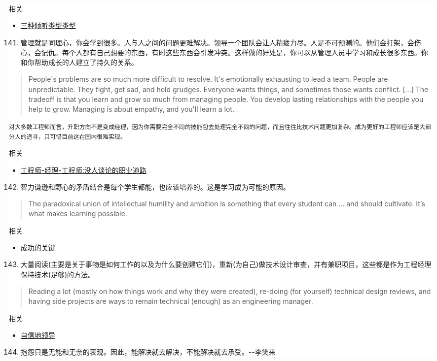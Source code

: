 相关

- [三种倾听类型类型](https://fs.blog/knowledge-project-podcast-transcripts/carolyn-coughlin-157/)

141. 管理就是同理心，你会学到很多。人与人之间的问题更难解决。领导一个团队会让人精疲力尽。人是不可预测的。他们会打架，会伤心，会记仇。每个人都有自己想要的东西，有时这些东西会引发冲突。这样做的好处是，你可以从管理人员中学习和成长很多东西。你和你帮助成长的人建立了持久的关系。

> People's problems are so much more difficult to resolve. It's emotionally exhausting to lead a team. People are unpredictable. They fight, get sad, and hold grudges. Everyone wants things, and sometimes those wants conflict. [...] The tradeoff is that you learn and grow so much from managing people. You develop lasting relationships with the people you help to grow. Managing is about empathy, and you'll learn a lot.

`对大多数工程师而言，升职方向不是变成经理，因为你需要完全不同的技能包去处理完全不同的问题，而且往往比技术问题更加复杂。成为更好的工程师应该是大部分人的追寻，只可惜目前这在国内很难实现。`

相关

- [工程师-经理-工程师:没人谈论的职业道路](https://medium.com/developer-purpose/engineer-manager-engineer-the-career-path-nobody-talks-about-238bc775dd13)

142. 智力谦逊和野心的矛盾结合是每个学生都能，也应该培养的。这是学习成为可能的原因。

> The paradoxical union of intellectual humility and ambition is something that every student can … and should cultivate. It’s what makes learning possible.

相关

- [成功的关键](https://www.nytimes.com/2023/01/03/opinion/college-learning-students-success.html?unlocked_article_code=F3f26z22714tBrMI8BXaTkTAkVba0pX7JIor01URH6hLh-DffAxp2iF8G9bgqcngbCfA7RKwGOV5H_Gkv8R5BFc9-H7Z906Z2Az1NOcrYXqbp4DzbcorMvAGYRVNVa2JDEkrg6xt-YVfX3_JFS0NvV575syeVi1lvUKr_e6RW8-QsATzN2x4Boaz2k7yGLOMCcodOTTO81eyqEnjxvh8-upwHrTPklgEmCMOGHCDx9PX2g1E3IvnQIz6apaCfYLjfFQ1eKlO2Wc5BpwI9dMIebHClW9SYrSS_B3x-5tEk-iibC5hqNEagml2-oLUDT4_chIbD6yWqh2H567R30RQH0EMmIm3aaoWA9YD)

143. 大量阅读(主要是关于事物是如何工作的以及为什么要创建它们)，重新(为自己)做技术设计审查，并有兼职项目，这些都是作为工程经理保持技术(足够)的方法。

> Reading a lot (mostly on how things work and why they were created), re-doing (for yourself) technical design reviews, and having side projects are ways to remain technical (enough) as an engineering manager.

相关

- [自信地领导](https://softwareleadweekly.com/issues/531)

144. 抱怨只是无能和无奈的表现。因此，能解决就去解决，不能解决就去承受。--李笑来
